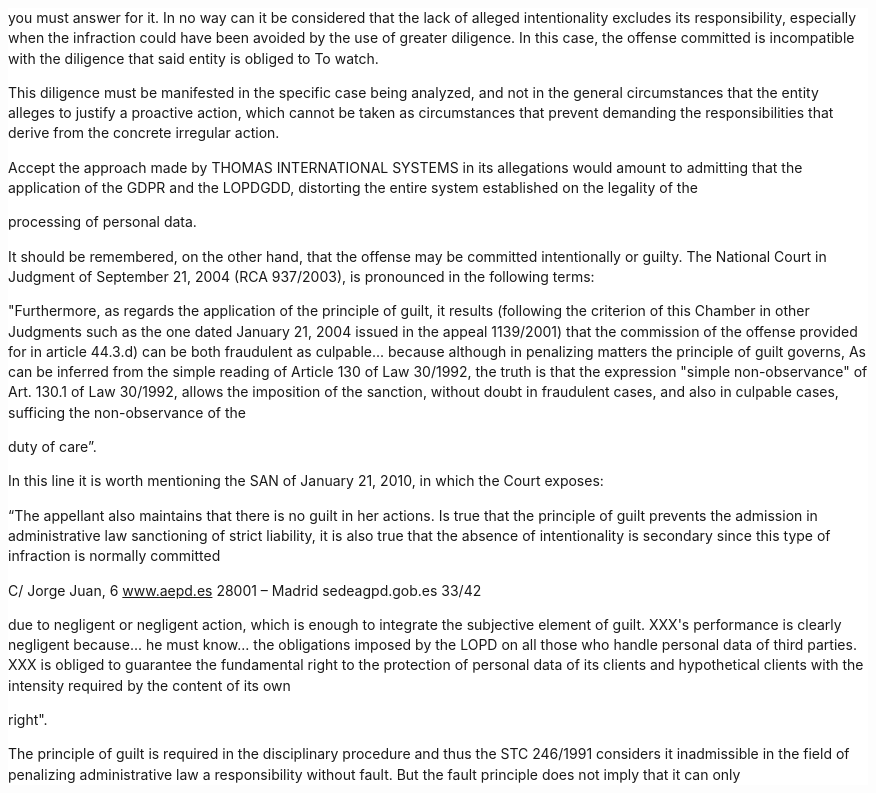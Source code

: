 you must answer for it. In no way can it be considered that the lack of
alleged intentionality excludes its responsibility, especially when the
infraction could have been avoided by the use of greater diligence. In this case, the
offense committed is incompatible with the diligence that said entity is obliged to
To watch.

This diligence must be manifested in the specific case being analyzed, and not in the
general circumstances that the entity alleges to justify a proactive action,
which cannot be taken as circumstances that prevent demanding the
responsibilities that derive from the concrete irregular action.

Accept the approach made by THOMAS INTERNATIONAL SYSTEMS in its
allegations would amount to admitting that the application of the GDPR and the
LOPDGDD, distorting the entire system established on the legality of the

processing of personal data.

It should be remembered, on the other hand, that the offense may be committed intentionally or
guilty. The National Court in Judgment of September 21, 2004 (RCA
937/2003), is pronounced in the following terms:

"Furthermore, as regards the application of the principle of guilt, it results (following the criterion of
this Chamber in other Judgments such as the one dated January 21, 2004 issued in the appeal
1139/2001) that the commission of the offense provided for in article 44.3.d) can be both
fraudulent as culpable... because although in penalizing matters the principle of guilt governs,
As can be inferred from the simple reading of Article 130 of Law 30/1992, the truth is that the expression
"simple non-observance" of Art. 130.1 of Law 30/1992, allows the imposition of the sanction, without
doubt in fraudulent cases, and also in culpable cases, sufficing the non-observance of the

duty of care”.

In this line it is worth mentioning the SAN of January 21, 2010, in which the Court
exposes:

“The appellant also maintains that there is no guilt in her actions. Is
true that the principle of guilt prevents the admission in administrative law
sanctioning of strict liability, it is also true that the absence of
intentionality is secondary since this type of infraction is normally committed

C/ Jorge Juan, 6 www.aepd.es
28001 – Madrid sedeagpd.gob.es 33/42

due to negligent or negligent action, which is enough to integrate the subjective element
of guilt. XXX's performance is clearly negligent because... he must know... the
obligations imposed by the LOPD on all those who handle personal data of third parties.
XXX is obliged to guarantee the fundamental right to the protection of personal data
of its clients and hypothetical clients with the intensity required by the content of its own

right".

The principle of guilt is required in the disciplinary procedure and thus the STC
246/1991 considers it inadmissible in the field of penalizing administrative law
a responsibility without fault. But the fault principle does not imply that it can only
